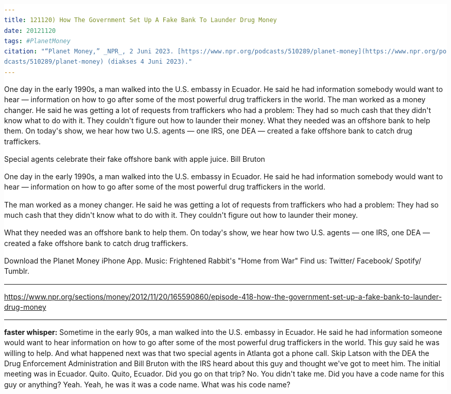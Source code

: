 ```yaml
---
title: 121120) How The Government Set Up A Fake Bank To Launder Drug Money
date: 20121120
tags: #PlanetMoney
citation: "“Planet Money,” _NPR_, 2 Juni 2023. [https://www.npr.org/podcasts/510289/planet-money](https://www.npr.org/podcasts/510289/planet-money) (diakses 4 Juni 2023)."
---
```


One day in the early 1990s, a man walked into the U.S. embassy in Ecuador. He said he had information somebody would want to hear — information on how to go after some of the most powerful drug traffickers in the world. The man worked as a money changer. He said he was getting a lot of requests from traffickers who had a problem: They had so much cash that they didn't know what to do with it. They couldn't figure out how to launder their money. What they needed was an offshore bank to help them. On today's show, we hear how two U.S. agents — one IRS, one DEA — created a fake offshore bank to catch drug traffickers.



Special agents celebrate their fake offshore bank with apple juice.
Bill Bruton

One day in the early 1990s, a man walked into the U.S. embassy in Ecuador. He said he had information somebody would want to hear — information on how to go after some of the most powerful drug traffickers in the world.

The man worked as a money changer. He said he was getting a lot of requests from traffickers who had a problem: They had so much cash that they didn't know what to do with it. They couldn't figure out how to launder their money.

What they needed was an offshore bank to help them. On today's show, we hear how two U.S. agents — one IRS, one DEA — created a fake offshore bank to catch drug traffickers.

Download the Planet Money iPhone App. Music: Frightened Rabbit's "Home from War" Find us: Twitter/ Facebook/ Spotify/ Tumblr.

----

https://www.npr.org/sections/money/2012/11/20/165590860/episode-418-how-the-government-set-up-a-fake-bank-to-launder-drug-money





----

**faster whisper:**
Sometime in the early 90s, a man walked into the U.S.
embassy in Ecuador.
He said he had information someone would want to hear
information on how to go after some of the most powerful
drug traffickers in the world.
This guy said he was willing to help.
And what happened next was that two special agents
in Atlanta got a phone call.
Skip Latson with the DEA the Drug Enforcement
Administration and Bill Bruton with the IRS heard
about this guy and thought we've got to meet him.
The initial meeting was in Ecuador.
Quito.
Quito, Ecuador.
Did you go on that trip?
No.
You didn't take me.
Did you have a code name for this guy or anything?
Yeah.
Yeah, he was it was a code name.
What was his code name?
